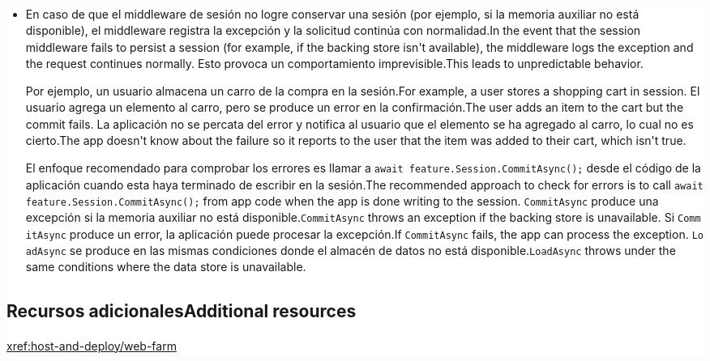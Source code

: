 * <span data-ttu-id="10077-354">En caso de que el middleware de sesión no logre conservar una sesión (por ejemplo, si la memoria auxiliar no está disponible), el middleware registra la excepción y la solicitud continúa con normalidad.</span><span class="sxs-lookup"><span data-stu-id="10077-354">In the event that the session middleware fails to persist a session (for example, if the backing store isn't available), the middleware logs the exception and the request continues normally.</span></span> <span data-ttu-id="10077-355">Esto provoca un comportamiento imprevisible.</span><span class="sxs-lookup"><span data-stu-id="10077-355">This leads to unpredictable behavior.</span></span>

  <span data-ttu-id="10077-356">Por ejemplo, un usuario almacena un carro de la compra en la sesión.</span><span class="sxs-lookup"><span data-stu-id="10077-356">For example, a user stores a shopping cart in session.</span></span> <span data-ttu-id="10077-357">El usuario agrega un elemento al carro, pero se produce un error en la confirmación.</span><span class="sxs-lookup"><span data-stu-id="10077-357">The user adds an item to the cart but the commit fails.</span></span> <span data-ttu-id="10077-358">La aplicación no se percata del error y notifica al usuario que el elemento se ha agregado al carro, lo cual no es cierto.</span><span class="sxs-lookup"><span data-stu-id="10077-358">The app doesn't know about the failure so it reports to the user that the item was added to their cart, which isn't true.</span></span>

  <span data-ttu-id="10077-359">El enfoque recomendado para comprobar los errores es llamar a `await feature.Session.CommitAsync();` desde el código de la aplicación cuando esta haya terminado de escribir en la sesión.</span><span class="sxs-lookup"><span data-stu-id="10077-359">The recommended approach to check for errors is to call `await feature.Session.CommitAsync();` from app code when the app is done writing to the session.</span></span> <span data-ttu-id="10077-360">`CommitAsync` produce una excepción si la memoria auxiliar no está disponible.</span><span class="sxs-lookup"><span data-stu-id="10077-360">`CommitAsync` throws an exception if the backing store is unavailable.</span></span> <span data-ttu-id="10077-361">Si `CommitAsync` produce un error, la aplicación puede procesar la excepción.</span><span class="sxs-lookup"><span data-stu-id="10077-361">If `CommitAsync` fails, the app can process the exception.</span></span> <span data-ttu-id="10077-362">`LoadAsync` se produce en las mismas condiciones donde el almacén de datos no está disponible.</span><span class="sxs-lookup"><span data-stu-id="10077-362">`LoadAsync` throws under the same conditions where the data store is unavailable.</span></span>

## <a name="additional-resources"></a><span data-ttu-id="10077-363">Recursos adicionales</span><span class="sxs-lookup"><span data-stu-id="10077-363">Additional resources</span></span>

<xref:host-and-deploy/web-farm>
